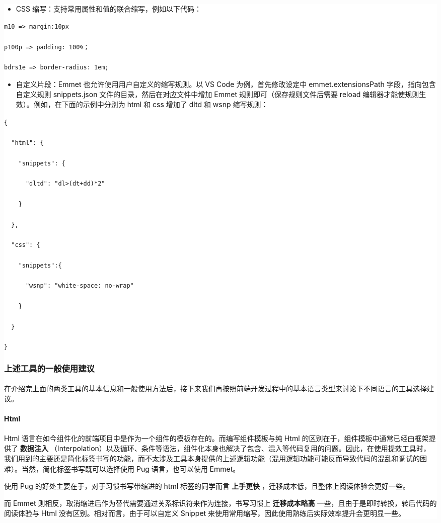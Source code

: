 * CSS 缩写：支持常用属性和值的联合缩写，例如以下代码：

```
m10 => margin:10px

p100p => padding: 100%；

bdrs1e => border-radius: 1em;
```

* 自定义片段：Emmet 也允许使用用户自定义的缩写规则。以 VS Code 为例，首先修改设定中 emmet.extensionsPath 字段，指向包含自定义规则 snippets.json 文件的目录，然后在对应文件中增加 Emmet 规则即可（保存规则文件后需要 reload 编辑器才能使规则生效）。例如，在下面的示例中分别为 html 和 css 增加了 dltd 和 wsnp 缩写规则：

```
{

  "html": {

    "snippets": {

      "dltd": "dl>(dt+dd)*2"

    }

  },

  "css": {

    "snippets":{

      "wsnp": "white-space: no-wrap"

    }

  }

}
```

### 上述工具的一般使用建议

在介绍完上面的两类工具的基本信息和一般使用方法后，接下来我们再按照前端开发过程中的基本语言类型来讨论下不同语言的工具选择建议。

#### Html

Html 语言在如今组件化的前端项目中是作为一个组件的模板存在的。而编写组件模板与纯 Html 的区别在于，组件模板中通常已经由框架提供了 **数据注入** （Interpolation）以及循环、条件等语法，组件化本身也解决了包含、混入等代码复用的问题。因此，在使用提效工具时，我们用到的主要还是简化标签书写的功能，而不太涉及工具本身提供的上述逻辑功能（混用逻辑功能可能反而导致代码的混乱和调试的困难）。当然，简化标签书写既可以选择使用 Pug 语言，也可以使用 Emmet。

使用 Pug 的好处主要在于，对于习惯书写带缩进的 html 标签的同学而言 **上手更快** ，迁移成本低，且整体上阅读体验会更好一些。

而 Emmet 则相反，取消缩进后作为替代需要通过关系标识符来作为连接，书写习惯上 **迁移成本略高** 一些，且由于是即时转换，转后代码的阅读体验与 Html 没有区别。相对而言，由于可以自定义 Snippet 来使用常用缩写，因此使用熟练后实际效率提升会更明显一些。
